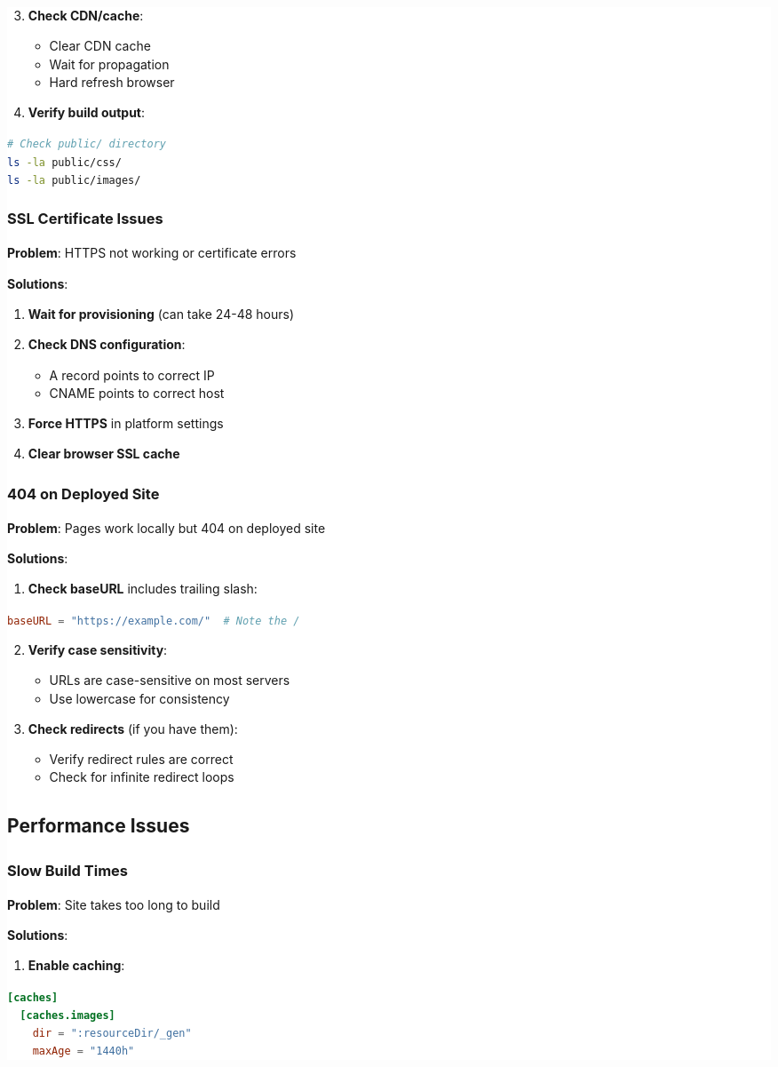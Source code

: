 3. **Check CDN/cache**:
   - Clear CDN cache
   - Wait for propagation
   - Hard refresh browser

4. **Verify build output**:
```bash
# Check public/ directory
ls -la public/css/
ls -la public/images/
```

### SSL Certificate Issues

**Problem**: HTTPS not working or certificate errors

**Solutions**:

1. **Wait for provisioning** (can take 24-48 hours)

2. **Check DNS configuration**:
   - A record points to correct IP
   - CNAME points to correct host

3. **Force HTTPS** in platform settings

4. **Clear browser SSL cache**

### 404 on Deployed Site

**Problem**: Pages work locally but 404 on deployed site

**Solutions**:

1. **Check baseURL** includes trailing slash:
```toml
baseURL = "https://example.com/"  # Note the /
```

2. **Verify case sensitivity**:
   - URLs are case-sensitive on most servers
   - Use lowercase for consistency

3. **Check redirects** (if you have them):
   - Verify redirect rules are correct
   - Check for infinite redirect loops

## Performance Issues

### Slow Build Times

**Problem**: Site takes too long to build

**Solutions**:

1. **Enable caching**:
```toml
[caches]
  [caches.images]
    dir = ":resourceDir/_gen"
    maxAge = "1440h"
```

